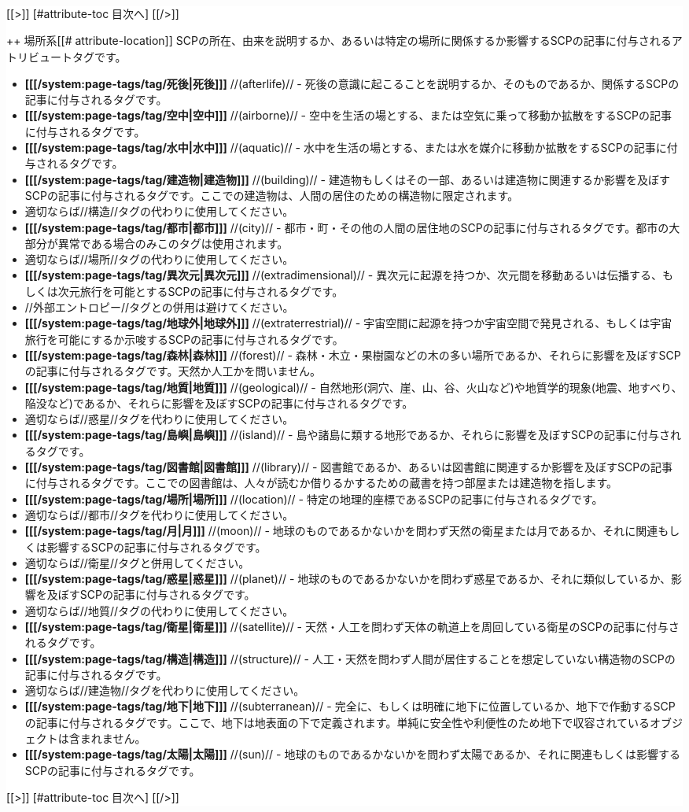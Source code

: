 [[>]]
[#attribute-toc 目次へ]
[[/>]]

++ 場所系[[# attribute-location]]
SCPの所在、由来を説明するか、あるいは特定の場所に関係するか影響するSCPの記事に付与されるアトリビュートタグです。

* **[[[/system:page-tags/tag/死後|死後]]]** //(afterlife)// - 死後の意識に起こることを説明するか、そのものであるか、関係するSCPの記事に付与されるタグです。
* **[[[/system:page-tags/tag/空中|空中]]]** //(airborne)// - 空中を生活の場とする、または空気に乗って移動か拡散をするSCPの記事に付与されるタグです。
* **[[[/system:page-tags/tag/水中|水中]]]** //(aquatic)// - 水中を生活の場とする、または水を媒介に移動か拡散をするSCPの記事に付与されるタグです。
* **[[[/system:page-tags/tag/建造物|建造物]]]** //(building)// - 建造物もしくはその一部、あるいは建造物に関連するか影響を及ぼすSCPの記事に付与されるタグです。ここでの建造物は、人間の居住のための構造物に限定されます。
 * 適切ならば//構造//タグの代わりに使用してください。
* **[[[/system:page-tags/tag/都市|都市]]]** //(city)// - 都市・町・その他の人間の居住地のSCPの記事に付与されるタグです。都市の大部分が異常である場合のみこのタグは使用されます。
 * 適切ならば//場所//タグの代わりに使用してください。
* **[[[/system:page-tags/tag/異次元|異次元]]]** //(extradimensional)// - 異次元に起源を持つか、次元間を移動あるいは伝播する、もしくは次元旅行を可能とするSCPの記事に付与されるタグです。
 * //外部エントロピー//タグとの併用は避けてください。
* **[[[/system:page-tags/tag/地球外|地球外]]]** //(extraterrestrial)// - 宇宙空間に起源を持つか宇宙空間で発見される、もしくは宇宙旅行を可能にするか示唆するSCPの記事に付与されるタグです。
* **[[[/system:page-tags/tag/森林|森林]]]** //(forest)// - 森林・木立・果樹園などの木の多い場所であるか、それらに影響を及ぼすSCPの記事に付与されるタグです。天然か人工かを問いません。
* **[[[/system:page-tags/tag/地質|地質]]]** //(geological)// - 自然地形(洞穴、崖、山、谷、火山など)や地質学的現象(地震、地すべり、陥没など)であるか、それらに影響を及ぼすSCPの記事に付与されるタグです。
 * 適切ならば//惑星//タグを代わりに使用してください。
* **[[[/system:page-tags/tag/島嶼|島嶼]]]** //(island)// - 島や諸島に類する地形であるか、それらに影響を及ぼすSCPの記事に付与されるタグです。
* **[[[/system:page-tags/tag/図書館|図書館]]]** //(library)// - 図書館であるか、あるいは図書館に関連するか影響を及ぼすSCPの記事に付与されるタグです。ここでの図書館は、人々が読むか借りるかするための蔵書を持つ部屋または建造物を指します。
* **[[[/system:page-tags/tag/場所|場所]]]** //(location)// - 特定の地理的座標であるSCPの記事に付与されるタグです。
 * 適切ならば//都市//タグを代わりに使用してください。
* **[[[/system:page-tags/tag/月|月]]]** //(moon)// - 地球のものであるかないかを問わず天然の衛星または月であるか、それに関連もしくは影響するSCPの記事に付与されるタグです。
 * 適切ならば//衛星//タグと併用してください。
* **[[[/system:page-tags/tag/惑星|惑星]]]** //(planet)// - 地球のものであるかないかを問わず惑星であるか、それに類似しているか、影響を及ぼすSCPの記事に付与されるタグです。
 * 適切ならば//地質//タグの代わりに使用してください。
* **[[[/system:page-tags/tag/衛星|衛星]]]** //(satellite)// - 天然・人工を問わず天体の軌道上を周回している衛星のSCPの記事に付与されるタグです。
* **[[[/system:page-tags/tag/構造|構造]]]** //(structure)// - 人工・天然を問わず人間が居住することを想定していない構造物のSCPの記事に付与されるタグです。
 * 適切ならば//建造物//タグを代わりに使用してください。
* **[[[/system:page-tags/tag/地下|地下]]]** //(subterranean)// - 完全に、もしくは明確に地下に位置しているか、地下で作動するSCPの記事に付与されるタグです。ここで、地下は地表面の下で定義されます。単純に安全性や利便性のため地下で収容されているオブジェクトは含まれません。
* **[[[/system:page-tags/tag/太陽|太陽]]]** //(sun)// - 地球のものであるかないかを問わず太陽であるか、それに関連もしくは影響するSCPの記事に付与されるタグです。

[[>]]
[#attribute-toc 目次へ]
[[/>]]
